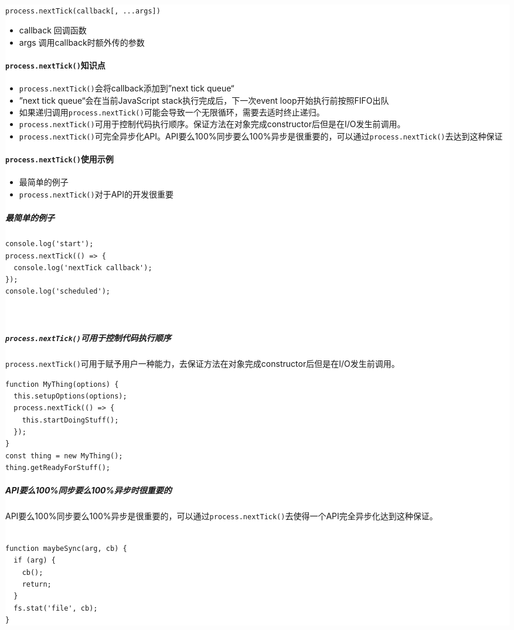 ```
process.nextTick(callback[, ...args])
```

-   callback 回调函数
-   args 调用callback时额外传的参数

#### `process.nextTick()`知识点

-   `process.nextTick()`会将callback添加到”next tick queue“
-   ”next tick queue“会在当前JavaScript stack执行完成后，下一次event loop开始执行前按照FIFO出队
-   如果递归调用`process.nextTick()`可能会导致一个无限循环，需要去适时终止递归。
-   `process.nextTick()`可用于控制代码执行顺序。保证方法在对象完成constructor后但是在I/O发生前调用。
-   `process.nextTick()`可完全异步化API。API要么100%同步要么100%异步是很重要的，可以通过`process.nextTick()`去达到这种保证

#### `process.nextTick()`使用示例

-   最简单的例子
-   `process.nextTick()`对于API的开发很重要

##### 最简单的例子

```
console.log('start');
process.nextTick(() => {
  console.log('nextTick callback');
});
console.log('scheduled');



```

##### `process.nextTick()`可用于控制代码执行顺序

`process.nextTick()`可用于赋予用户一种能力，去保证方法在对象完成constructor后但是在I/O发生前调用。

```
function MyThing(options) {
  this.setupOptions(options);
  process.nextTick(() => {
    this.startDoingStuff();
  });
}
const thing = new MyThing();
thing.getReadyForStuff(); 
```

##### API要么100%同步要么100%异步时很重要的

API要么100%同步要么100%异步是很重要的，可以通过`process.nextTick()`去使得一个API完全异步化达到这种保证。

```

function maybeSync(arg, cb) {
  if (arg) {
    cb();
    return;
  }
  fs.stat('file', cb);
}
```
